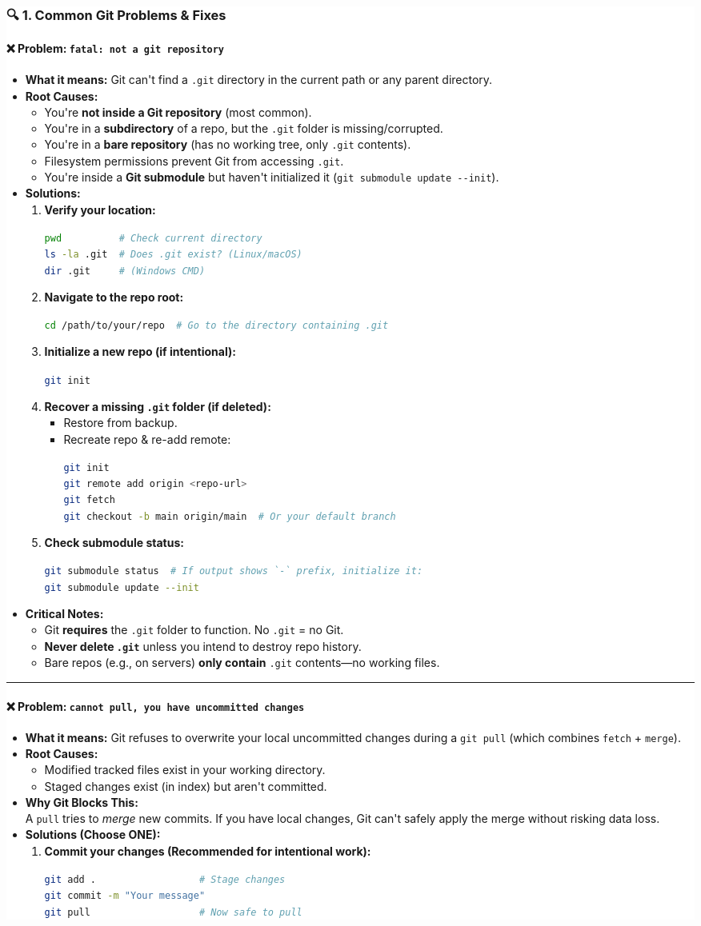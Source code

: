 ### 🔍 **1. Common Git Problems & Fixes**

#### ❌ **Problem: `fatal: not a git repository`**
*   **What it means:** Git can't find a `.git` directory in the current path or any parent directory.
*   **Root Causes:**
    *   You're **not inside a Git repository** (most common).
    *   You're in a **subdirectory** of a repo, but the `.git` folder is missing/corrupted.
    *   You're in a **bare repository** (has no working tree, only `.git` contents).
    *   Filesystem permissions prevent Git from accessing `.git`.
    *   You're inside a **Git submodule** but haven't initialized it (`git submodule update --init`).
*   **Solutions:**
    1.  **Verify your location:**  
        ```bash
        pwd          # Check current directory
        ls -la .git  # Does .git exist? (Linux/macOS)
        dir .git     # (Windows CMD)
        ```
    2.  **Navigate to the repo root:**  
        ```bash
        cd /path/to/your/repo  # Go to the directory containing .git
        ```
    3.  **Initialize a new repo (if intentional):**  
        ```bash
        git init
        ```
    4.  **Recover a missing `.git` folder (if deleted):**  
        *   Restore from backup.
        *   Recreate repo & re-add remote:  
            ```bash
            git init
            git remote add origin <repo-url>
            git fetch
            git checkout -b main origin/main  # Or your default branch
            ```
    5.  **Check submodule status:**  
        ```bash
        git submodule status  # If output shows `-` prefix, initialize it:
        git submodule update --init
        ```
*   **Critical Notes:**
    *   Git **requires** the `.git` folder to function. No `.git` = no Git.
    *   **Never delete `.git`** unless you intend to destroy repo history.
    *   Bare repos (e.g., on servers) **only contain** `.git` contents—no working files.

---

#### ❌ **Problem: `cannot pull, you have uncommitted changes`**
*   **What it means:** Git refuses to overwrite your local uncommitted changes during a `git pull` (which combines `fetch` + `merge`).
*   **Root Causes:**
    *   Modified tracked files exist in your working directory.
    *   Staged changes exist (in index) but aren't committed.
*   **Why Git Blocks This:**  
    A `pull` tries to *merge* new commits. If you have local changes, Git can't safely apply the merge without risking data loss.
*   **Solutions (Choose ONE):**
    1.  **Commit your changes (Recommended for intentional work):**  
        ```bash
        git add .                  # Stage changes
        git commit -m "Your message"
        git pull                   # Now safe to pull